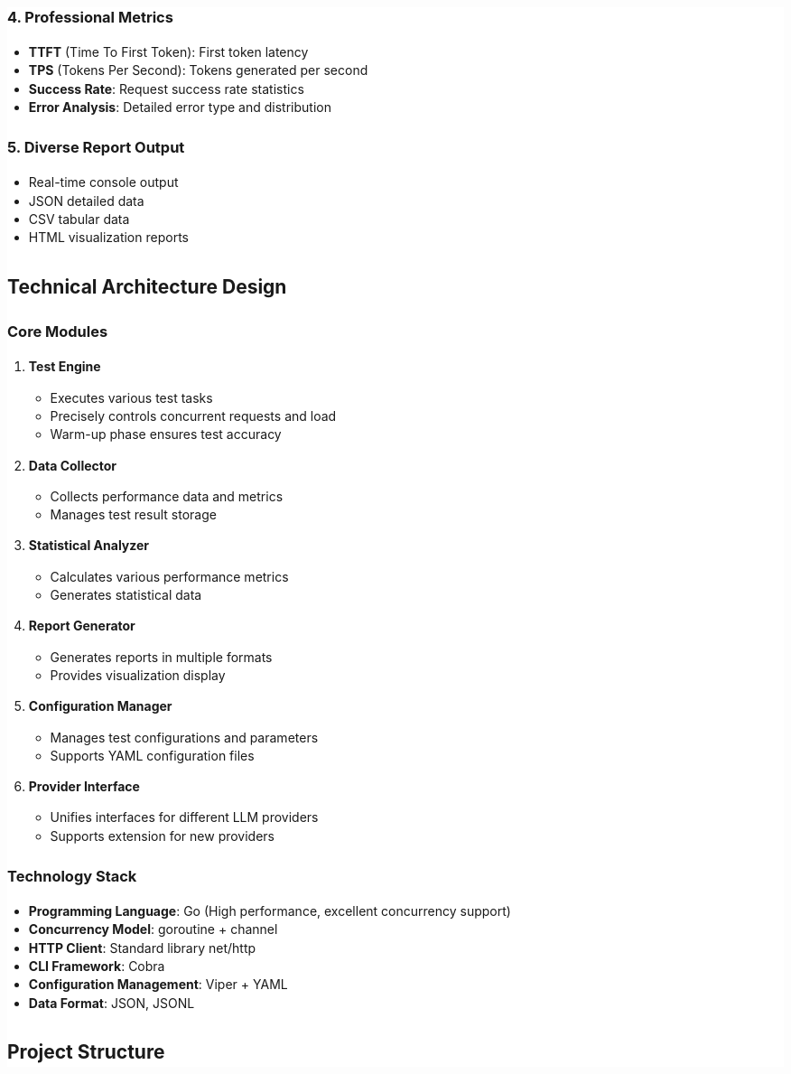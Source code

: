 ### 4. Professional Metrics
- **TTFT** (Time To First Token): First token latency
- **TPS** (Tokens Per Second): Tokens generated per second
- **Success Rate**: Request success rate statistics
- **Error Analysis**: Detailed error type and distribution

### 5. Diverse Report Output
- Real-time console output
- JSON detailed data
- CSV tabular data
- HTML visualization reports

## Technical Architecture Design

### Core Modules

1. **Test Engine**
   - Executes various test tasks
   - Precisely controls concurrent requests and load
   - Warm-up phase ensures test accuracy

2. **Data Collector**
   - Collects performance data and metrics
   - Manages test result storage

3. **Statistical Analyzer**
   - Calculates various performance metrics
   - Generates statistical data

4. **Report Generator**
   - Generates reports in multiple formats
   - Provides visualization display

5. **Configuration Manager**
   - Manages test configurations and parameters
   - Supports YAML configuration files

6. **Provider Interface**
   - Unifies interfaces for different LLM providers
   - Supports extension for new providers

### Technology Stack

- **Programming Language**: Go (High performance, excellent concurrency support)
- **Concurrency Model**: goroutine + channel
- **HTTP Client**: Standard library net/http
- **CLI Framework**: Cobra
- **Configuration Management**: Viper + YAML
- **Data Format**: JSON, JSONL

## Project Structure
